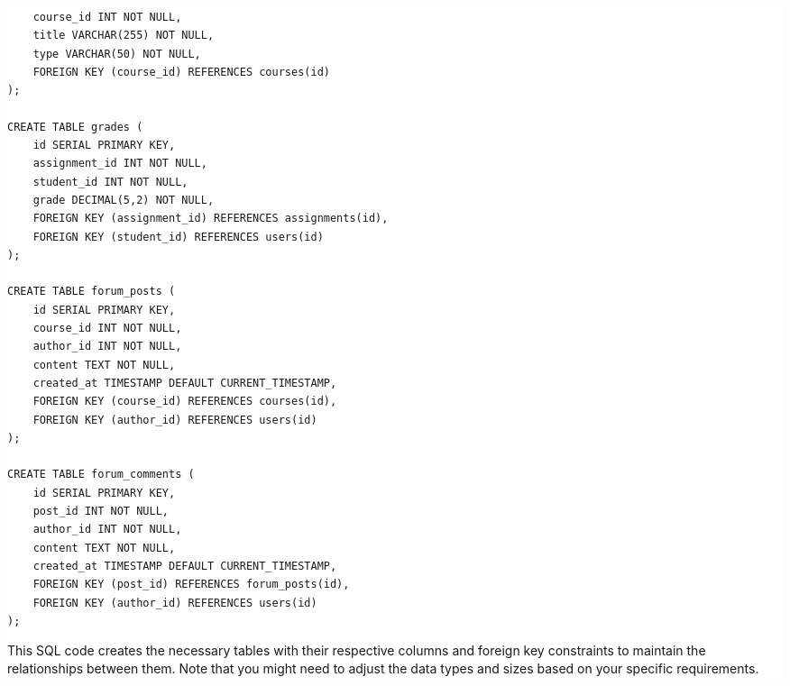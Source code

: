 ```roomsql
    course_id INT NOT NULL,
    title VARCHAR(255) NOT NULL,
    type VARCHAR(50) NOT NULL,
    FOREIGN KEY (course_id) REFERENCES courses(id)
);

CREATE TABLE grades (
    id SERIAL PRIMARY KEY,
    assignment_id INT NOT NULL,
    student_id INT NOT NULL,
    grade DECIMAL(5,2) NOT NULL,
    FOREIGN KEY (assignment_id) REFERENCES assignments(id),
    FOREIGN KEY (student_id) REFERENCES users(id)
);

CREATE TABLE forum_posts (
    id SERIAL PRIMARY KEY,
    course_id INT NOT NULL,
    author_id INT NOT NULL,
    content TEXT NOT NULL,
    created_at TIMESTAMP DEFAULT CURRENT_TIMESTAMP,
    FOREIGN KEY (course_id) REFERENCES courses(id),
    FOREIGN KEY (author_id) REFERENCES users(id)
);

CREATE TABLE forum_comments (
    id SERIAL PRIMARY KEY,
    post_id INT NOT NULL,
    author_id INT NOT NULL,
    content TEXT NOT NULL,
    created_at TIMESTAMP DEFAULT CURRENT_TIMESTAMP,
    FOREIGN KEY (post_id) REFERENCES forum_posts(id),
    FOREIGN KEY (author_id) REFERENCES users(id)
);
```

This SQL code creates the necessary tables with their respective columns and foreign key 
constraints to maintain the relationships between them. Note that you might need to adjust
the data types and sizes based on your specific requirements.
